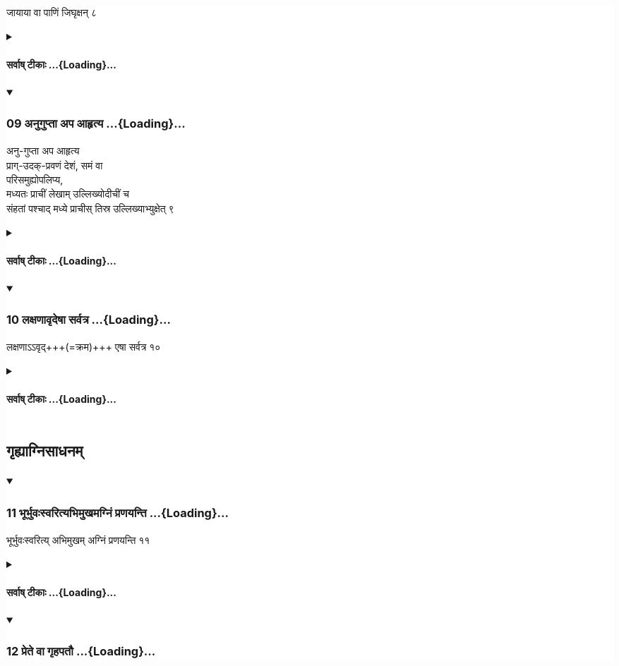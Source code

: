 जायाया वा पाणिं जिघृक्षन् ८
</details>
</div>
<div class="js_include collapsed" newlevelforh1="4" title="सर्वाष् टीकाः" unfilled url="/vedAH_sAma/kauthumam/sUtram/gobhila-gRhyam/sarvASh_TIkAH/1/01/08_jAyAyA_vA_pANim.md">
<details><summary><h4>सर्वाष् टीकाः ...{Loading}...</h4></summary></details>
</div>
<div class="js_include" includetitle="true" newlevelforh1="3" unfilled url="/vedAH_sAma/kauthumam/sUtram/gobhila-gRhyam/vishvAsa-prastutiH/1/01/09_anuguptA_apa_AhRtya.md">
<details open><summary><h3>09 अनुगुप्ता अप आहृत्य ...{Loading}...</h3></summary>

अनु-गुप्ता अप आहृत्य  
प्राग्-उदक्-प्रवणं देशं, समं वा  
परिसमुह्योपलिप्य,  
मध्यतः प्राचीं लेखाम् उल्लिख्योदीचीं च  
संहतां पश्चाद् मध्ये प्राचीस् तिस्र उल्लिख्याभ्युक्षेत् ९
</details>
</div>
<div class="js_include collapsed" newlevelforh1="4" title="सर्वाष् टीकाः" unfilled url="/vedAH_sAma/kauthumam/sUtram/gobhila-gRhyam/sarvASh_TIkAH/1/01/09_anuguptA_apa_AhRtya.md">
<details><summary><h4>सर्वाष् टीकाः ...{Loading}...</h4></summary></details>
</div>
<div class="js_include" includetitle="true" newlevelforh1="3" unfilled url="/vedAH_sAma/kauthumam/sUtram/gobhila-gRhyam/vishvAsa-prastutiH/1/01/10_laxaNAvRdeShA_sarvatra.md">
<details open><summary><h3>10 लक्षणावृदेषा सर्वत्र ...{Loading}...</h3></summary>

लक्षणाऽऽवृद्+++(=क्रम)+++ एषा सर्वत्र १०
</details>
</div>
<div class="js_include collapsed" newlevelforh1="4" title="सर्वाष् टीकाः" unfilled url="/vedAH_sAma/kauthumam/sUtram/gobhila-gRhyam/sarvASh_TIkAH/1/01/10_laxaNAvRdeShA_sarvatra.md">
<details><summary><h4>सर्वाष् टीकाः ...{Loading}...</h4></summary></details>
</div>










## गृह्याग्निसाधनम्
<div class="js_include" includetitle="true" newlevelforh1="3" unfilled url="/vedAH_sAma/kauthumam/sUtram/gobhila-gRhyam/vishvAsa-prastutiH/1/01/11_bhUrbhuvaHsvarityabhimukhamagniM_praNayanti.md">
<details open><summary><h3>11 भूर्भुवःस्वरित्यभिमुखमग्निं प्रणयन्ति ...{Loading}...</h3></summary>

भूर्भुवःस्वरित्य् अभिमुखम् अग्निं प्रणयन्ति ११
</details>
</div>
<div class="js_include collapsed" newlevelforh1="4" title="सर्वाष् टीकाः" unfilled url="/vedAH_sAma/kauthumam/sUtram/gobhila-gRhyam/sarvASh_TIkAH/1/01/11_bhUrbhuvaHsvarityabhimukhamagniM_praNayanti.md">
<details><summary><h4>सर्वाष् टीकाः ...{Loading}...</h4></summary></details>
</div>
<div class="js_include" includetitle="true" newlevelforh1="3" unfilled url="/vedAH_sAma/kauthumam/sUtram/gobhila-gRhyam/vishvAsa-prastutiH/1/01/12_prete_vA_gRhapatau.md">
<details open><summary><h3>12 प्रेते वा गृहपतौ ...{Loading}...</h3></summary>
